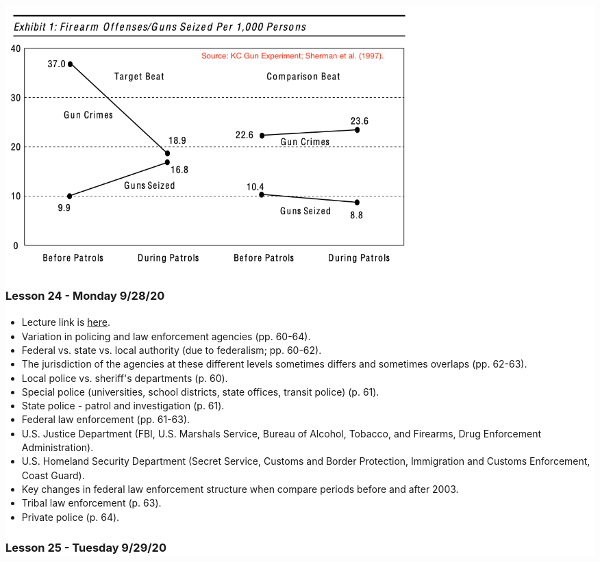 <img src="kcge.png" width="600px">
</p>

### Lesson 24 - Monday 9/28/20

* Lecture link is [here](https://youtu.be/nZY6iDcQthE).
* Variation in policing and law enforcement agencies (pp. 60-64).
* Federal vs. state vs. local authority (due to federalism; pp. 60-62).
* The jurisdiction of the agencies at these different levels sometimes differs and sometimes overlaps (pp. 62-63).
* Local police vs. sheriff's departments (p. 60).
* Special police (universities, school districts, state offices, transit police) (p. 61).
* State police - patrol and investigation (p. 61).
* Federal law enforcement (pp. 61-63).
* U.S. Justice Department (FBI, U.S. Marshals Service, Bureau of Alcohol, Tobacco, and Firearms, Drug Enforcement Administration).
* U.S. Homeland Security Department (Secret Service, Customs and Border Protection, Immigration and Customs Enforcement, Coast Guard).
* Key changes in federal law enforcement structure when compare periods before and after 2003.
* Tribal law enforcement (p. 63).
* Private police (p. 64).

### Lesson 25 - Tuesday 9/29/20
